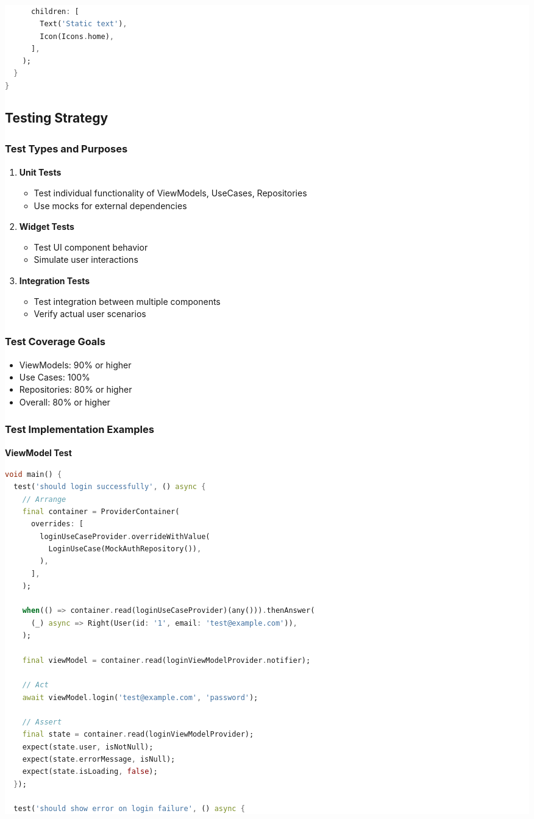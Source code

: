 ```dart
      children: [
        Text('Static text'),
        Icon(Icons.home),
      ],
    );
  }
}
```

## Testing Strategy

### Test Types and Purposes

1. **Unit Tests**
   - Test individual functionality of ViewModels, UseCases, Repositories
   - Use mocks for external dependencies

2. **Widget Tests**
   - Test UI component behavior
   - Simulate user interactions

3. **Integration Tests**
   - Test integration between multiple components
   - Verify actual user scenarios

### Test Coverage Goals

- ViewModels: 90% or higher
- Use Cases: 100%
- Repositories: 80% or higher
- Overall: 80% or higher

### Test Implementation Examples

**ViewModel Test**
```dart
void main() {
  test('should login successfully', () async {
    // Arrange
    final container = ProviderContainer(
      overrides: [
        loginUseCaseProvider.overrideWithValue(
          LoginUseCase(MockAuthRepository()),
        ),
      ],
    );
    
    when(() => container.read(loginUseCaseProvider)(any())).thenAnswer(
      (_) async => Right(User(id: '1', email: 'test@example.com')),
    );
    
    final viewModel = container.read(loginViewModelProvider.notifier);
    
    // Act
    await viewModel.login('test@example.com', 'password');
    
    // Assert
    final state = container.read(loginViewModelProvider);
    expect(state.user, isNotNull);
    expect(state.errorMessage, isNull);
    expect(state.isLoading, false);
  });
  
  test('should show error on login failure', () async {
```